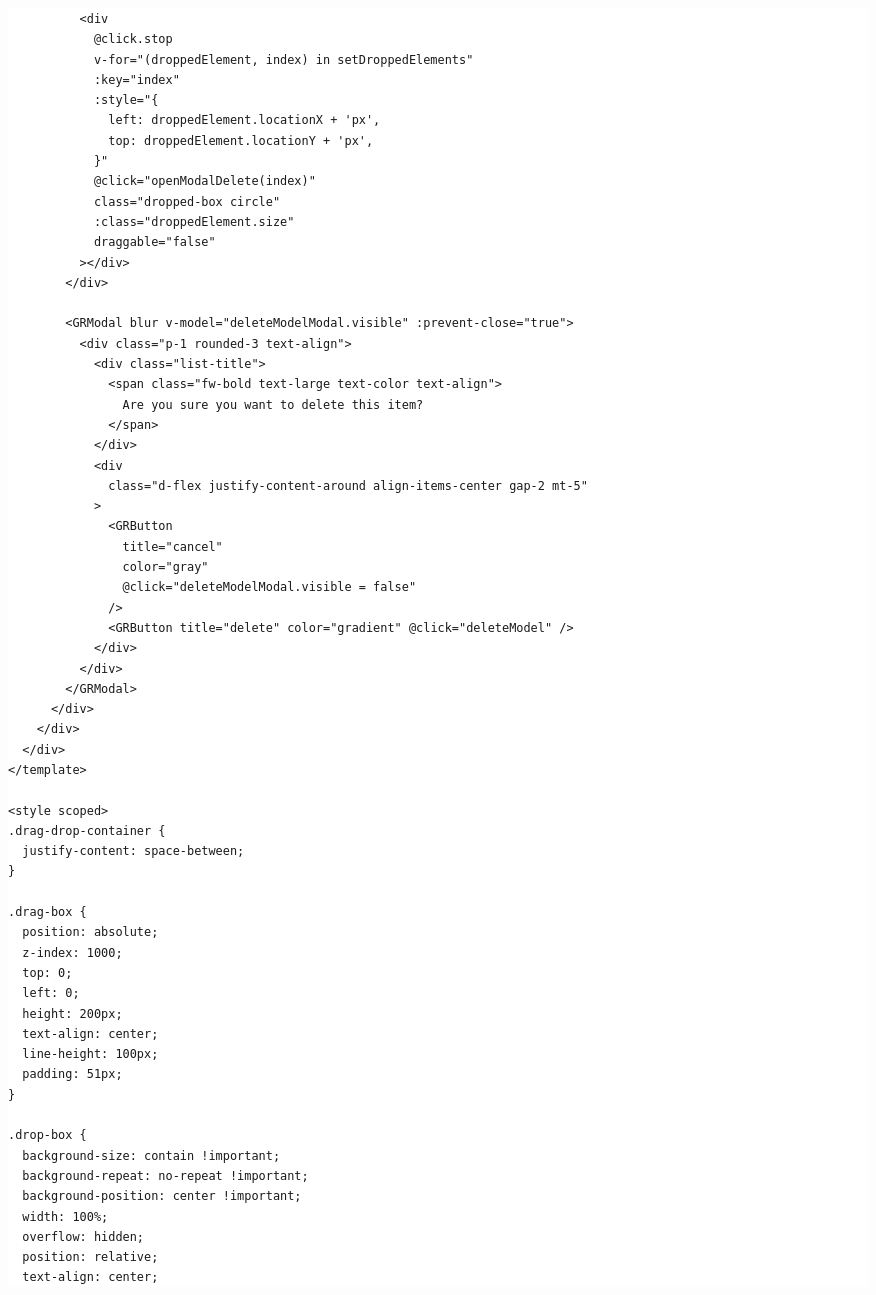 ```vue
          <div
            @click.stop
            v-for="(droppedElement, index) in setDroppedElements"
            :key="index"
            :style="{
              left: droppedElement.locationX + 'px',
              top: droppedElement.locationY + 'px',
            }"
            @click="openModalDelete(index)"
            class="dropped-box circle"
            :class="droppedElement.size"
            draggable="false"
          ></div>
        </div>

        <GRModal blur v-model="deleteModelModal.visible" :prevent-close="true">
          <div class="p-1 rounded-3 text-align">
            <div class="list-title">
              <span class="fw-bold text-large text-color text-align">
                Are you sure you want to delete this item?
              </span>
            </div>
            <div
              class="d-flex justify-content-around align-items-center gap-2 mt-5"
            >
              <GRButton
                title="cancel"
                color="gray"
                @click="deleteModelModal.visible = false"
              />
              <GRButton title="delete" color="gradient" @click="deleteModel" />
            </div>
          </div>
        </GRModal>
      </div>
    </div>
  </div>
</template>

<style scoped>
.drag-drop-container {
  justify-content: space-between;
}

.drag-box {
  position: absolute;
  z-index: 1000;
  top: 0;
  left: 0;
  height: 200px;
  text-align: center;
  line-height: 100px;
  padding: 51px;
}

.drop-box {
  background-size: contain !important;
  background-repeat: no-repeat !important;
  background-position: center !important;
  width: 100%;
  overflow: hidden;
  position: relative;
  text-align: center;
```